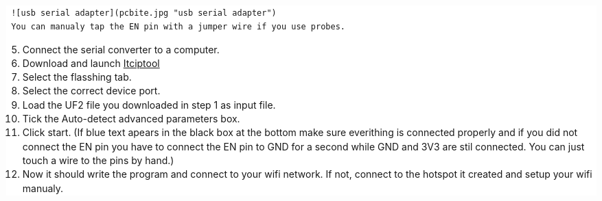      ![usb serial adapter](pcbite.jpg "usb serial adapter")
     You can manualy tap the EN pin with a jumper wire if you use probes.
5. Connect the serial converter to a computer.
6. Download and launch [Itciptool](https://github.com/libretiny-eu/ltchiptool)
7. Select the flasshing tab.
8. Select the correct device port.
9. Load the UF2 file you downloaded in step 1 as input file.
10. Tick the Auto-detect advanced parameters box.
11. Click start. (If blue text apears in the black box at the bottom make sure everithing is connected properly and if
    you did not connect the EN pin you have to connect the EN pin to GND for a second while GND and 3V3 are stil
    connected. You can just touch a wire to the pins by hand.)
12. Now it should write the program and connect to your wifi network. If not, connect to the hotspot it created and
    setup your wifi manualy.